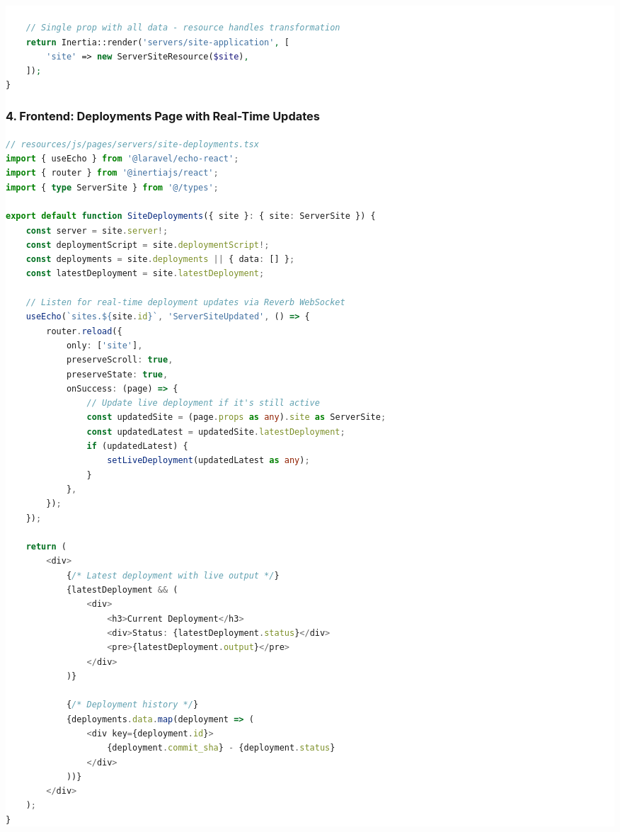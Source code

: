 ```php

    // Single prop with all data - resource handles transformation
    return Inertia::render('servers/site-application', [
        'site' => new ServerSiteResource($site),
    ]);
}
```

### 4. Frontend: Deployments Page with Real-Time Updates

```typescript
// resources/js/pages/servers/site-deployments.tsx
import { useEcho } from '@laravel/echo-react';
import { router } from '@inertiajs/react';
import { type ServerSite } from '@/types';

export default function SiteDeployments({ site }: { site: ServerSite }) {
    const server = site.server!;
    const deploymentScript = site.deploymentScript!;
    const deployments = site.deployments || { data: [] };
    const latestDeployment = site.latestDeployment;

    // Listen for real-time deployment updates via Reverb WebSocket
    useEcho(`sites.${site.id}`, 'ServerSiteUpdated', () => {
        router.reload({
            only: ['site'],
            preserveScroll: true,
            preserveState: true,
            onSuccess: (page) => {
                // Update live deployment if it's still active
                const updatedSite = (page.props as any).site as ServerSite;
                const updatedLatest = updatedSite.latestDeployment;
                if (updatedLatest) {
                    setLiveDeployment(updatedLatest as any);
                }
            },
        });
    });

    return (
        <div>
            {/* Latest deployment with live output */}
            {latestDeployment && (
                <div>
                    <h3>Current Deployment</h3>
                    <div>Status: {latestDeployment.status}</div>
                    <pre>{latestDeployment.output}</pre>
                </div>
            )}

            {/* Deployment history */}
            {deployments.data.map(deployment => (
                <div key={deployment.id}>
                    {deployment.commit_sha} - {deployment.status}
                </div>
            ))}
        </div>
    );
}
```
